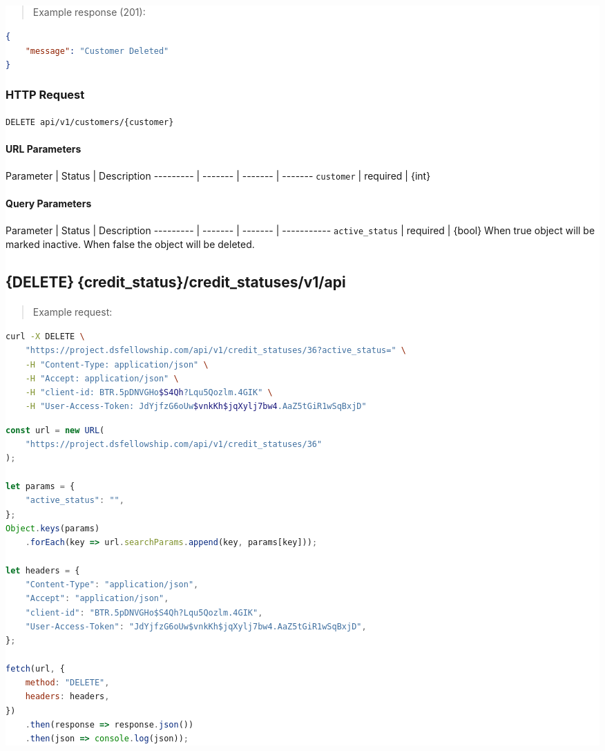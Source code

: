 
> Example response (201):

```json
{
    "message": "Customer Deleted"
}
```

### HTTP Request
`DELETE api/v1/customers/{customer}`

#### URL Parameters

Parameter | Status | Description
--------- | ------- | ------- | -------
    `customer` |  required  | {int}
#### Query Parameters

Parameter | Status | Description
--------- | ------- | ------- | -----------
    `active_status` |  required  | {bool} When true object will be marked inactive.  When false the object will be deleted.




## {DELETE} {credit_status}/credit_statuses/v1/api

> Example request:

```bash
curl -X DELETE \
    "https://project.dsfellowship.com/api/v1/credit_statuses/36?active_status=" \
    -H "Content-Type: application/json" \
    -H "Accept: application/json" \
    -H "client-id: BTR.5pDNVGHo$S4Qh?Lqu5Qozlm.4GIK" \
    -H "User-Access-Token: JdYjfzG6oUw$vnkKh$jqXylj7bw4.AaZ5tGiR1wSqBxjD"
```

```javascript
const url = new URL(
    "https://project.dsfellowship.com/api/v1/credit_statuses/36"
);

let params = {
    "active_status": "",
};
Object.keys(params)
    .forEach(key => url.searchParams.append(key, params[key]));

let headers = {
    "Content-Type": "application/json",
    "Accept": "application/json",
    "client-id": "BTR.5pDNVGHo$S4Qh?Lqu5Qozlm.4GIK",
    "User-Access-Token": "JdYjfzG6oUw$vnkKh$jqXylj7bw4.AaZ5tGiR1wSqBxjD",
};

fetch(url, {
    method: "DELETE",
    headers: headers,
})
    .then(response => response.json())
    .then(json => console.log(json));
```
